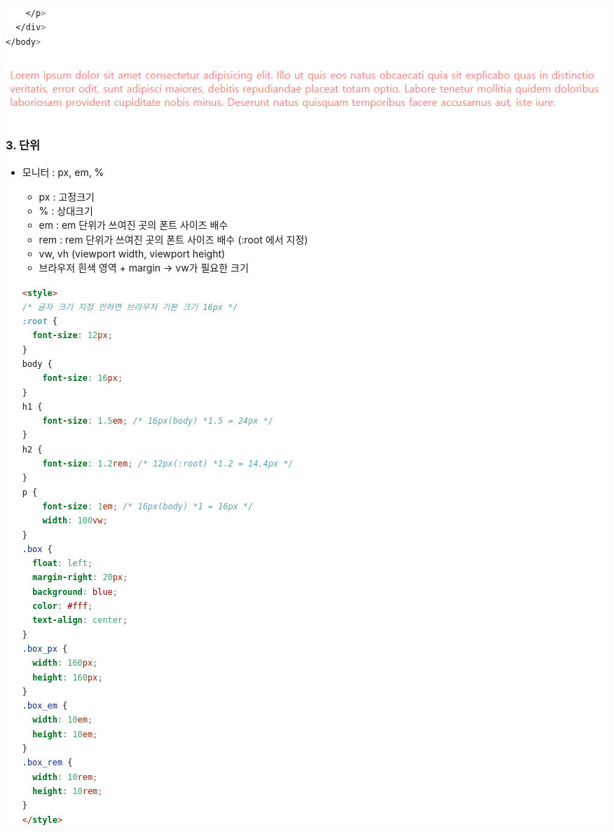 ```css
    </p>
  </div>
</body>
```

<img src="/assets/img/Coding/CSS/CSS 기초/Untitled.png" align="center" alt="basic1">

### 3. 단위

- 모니터 : px, em, %
    - px : 고정크기
    - % : 상대크기
    - em : em 단위가 쓰여진 곳의 폰트 사이즈 배수
    - rem : rem 단위가 쓰여진 곳의 폰트 사이즈 배수 (:root 에서 지정)
    - vw, vh (viewport width, viewport height)
    - 브라우저 흰색 영역 + margin → vw가 필요한 크기
    
    ```html
    <style>
    /* 글자 크기 지정 안하면 브라우저 기본 크기 16px */
    :root {
      font-size: 12px;
    }
    body {
    	font-size: 16px;
    }
    h1 {
    	font-size: 1.5em; /* 16px(body) *1.5 = 24px */
    }
    h2 {
    	font-size: 1.2rem; /* 12px(:root) *1.2 = 14.4px */
    }
    p {
    	font-size: 1em; /* 16px(body) *1 = 16px */
    	width: 100vw;
    }
    .box {
      float: left;
      margin-right: 20px;
      background: blue;
      color: #fff;
      text-align: center;
    }
    .box_px {
      width: 160px;
      height: 160px;
    }
    .box_em {
      width: 10em;
      height: 10em;
    }
    .box_rem {
      width: 10rem;
      height: 10rem;
    }
    </style>
    